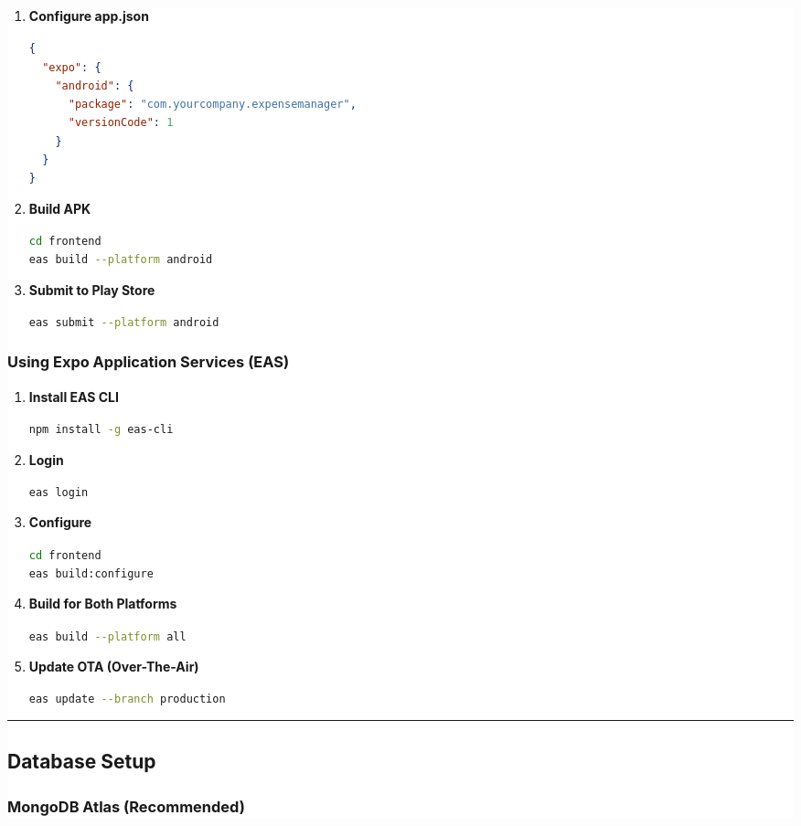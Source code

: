1. **Configure app.json**
   ```json
   {
     "expo": {
       "android": {
         "package": "com.yourcompany.expensemanager",
         "versionCode": 1
       }
     }
   }
   ```

2. **Build APK**
   ```bash
   cd frontend
   eas build --platform android
   ```

3. **Submit to Play Store**
   ```bash
   eas submit --platform android
   ```

### Using Expo Application Services (EAS)

1. **Install EAS CLI**
   ```bash
   npm install -g eas-cli
   ```

2. **Login**
   ```bash
   eas login
   ```

3. **Configure**
   ```bash
   cd frontend
   eas build:configure
   ```

4. **Build for Both Platforms**
   ```bash
   eas build --platform all
   ```

5. **Update OTA (Over-The-Air)**
   ```bash
   eas update --branch production
   ```

---

## Database Setup

### MongoDB Atlas (Recommended)

